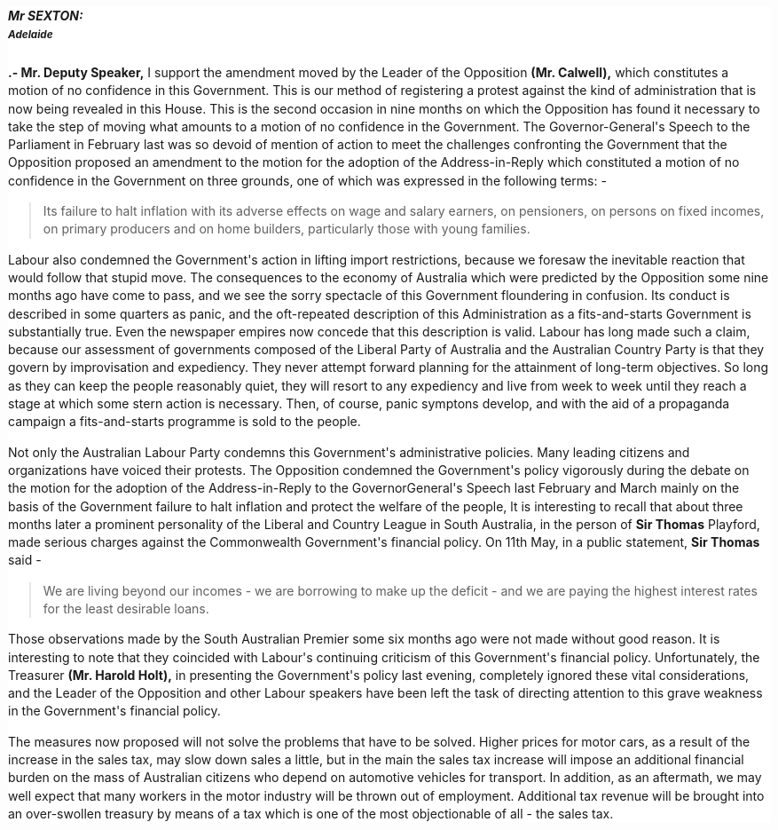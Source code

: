 ##### Mr SEXTON:<br><small class="text-muted">Adelaide</small>


 **.- Mr. Deputy Speaker,** I support the amendment moved by the Leader of the Opposition  **(Mr. Calwell),**  which constitutes a motion of no confidence in this Government. This is our method of registering a protest against the kind of administration that is now being revealed in this House. This is the second occasion in nine months on which the Opposition has found it necessary to take the step of moving what amounts to a motion of no confidence in the Government. The Governor-General's Speech to the Parliament in February last was so devoid of mention of action to meet the challenges confronting the Government that the Opposition proposed an amendment to the motion for the adoption of the Address-in-Reply which constituted a motion of no confidence in the Government on three grounds, one of which was expressed in the following terms: - 

  >Its failure to halt inflation with its adverse effects on wage and salary earners, on pensioners, on persons on fixed incomes, on primary producers and on home builders, particularly those with young families. 

Labour also condemned the Government's action in lifting import restrictions, because we foresaw the inevitable reaction that would follow that stupid move. The consequences to the economy of Australia which were predicted by the Opposition some nine months ago have come to pass, and we see the sorry spectacle of this Government floundering in confusion. Its conduct is described in some quarters as panic, and the oft-repeated description of this Administration as a fits-and-starts Government is substantially true. Even the newspaper empires now concede that this description is valid. Labour has long made such a claim, because our assessment of governments composed of the Liberal Party of Australia and the Australian Country Party is that they govern by improvisation and expediency. They never attempt forward planning for the attainment of long-term objectives. So long as they can keep the people reasonably quiet, they will resort to any expediency and live from week to week until they reach a stage at which some stern action is necessary. Then, of course, panic symptons develop, and with the aid of a propaganda campaign a fits-and-starts programme is sold to the people. 

Not only the Australian Labour Party condemns this Government's administrative policies. Many leading citizens and organizations have voiced their protests. The Opposition condemned the Government's policy vigorously during the debate on the motion for the adoption of the Address-in-Reply to the GovernorGeneral's Speech last February and March mainly on the basis of the Government failure to halt inflation and protect the welfare of the people, lt is interesting to recall that about three months later a prominent personality of the Liberal and Country League in South Australia, in the person of  **Sir Thomas**  Playford, made serious charges against the Commonwealth Government's financial policy. On 11th May, in a public statement,  **Sir Thomas**  said - 

  >We are living beyond our incomes - we are borrowing to make up the deficit - and we are paying the highest interest rates for the least desirable loans. 

Those observations made by the South Australian Premier some six months ago were not made without good reason. It is interesting to note that they coincided with Labour's continuing criticism of this Government's financial policy. Unfortunately, the Treasurer  **(Mr. Harold Holt),**  in presenting the Government's policy last evening, completely ignored these vital considerations, and the Leader of the Opposition and other Labour speakers have been left the task of directing attention to this grave weakness in the Government's financial policy. 

The measures now proposed will not solve the problems that have to be solved. Higher prices for motor cars, as a result of the increase in the sales tax, may slow down sales a little, but in the main the sales tax increase will impose an additional financial burden on the mass of Australian citizens who depend on automotive vehicles for transport. In addition, as an aftermath, we may well expect that many workers in the motor industry will be thrown out of employment. Additional tax revenue will be brought into an over-swollen treasury by means of a tax which is one of the most objectionable of all - the sales tax. 
